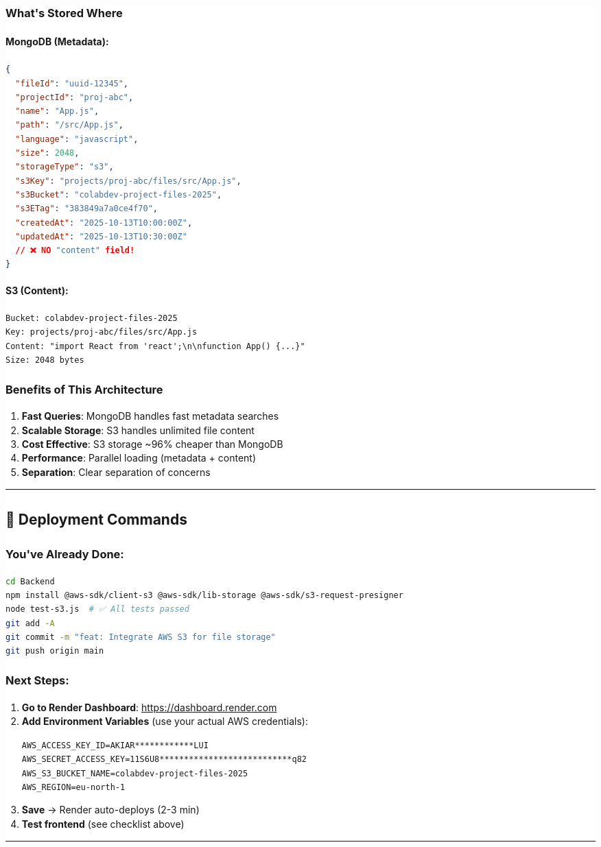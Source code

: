 ### **What's Stored Where**

#### **MongoDB** (Metadata):
```json
{
  "fileId": "uuid-12345",
  "projectId": "proj-abc",
  "name": "App.js",
  "path": "/src/App.js",
  "language": "javascript",
  "size": 2048,
  "storageType": "s3",
  "s3Key": "projects/proj-abc/files/src/App.js",
  "s3Bucket": "colabdev-project-files-2025",
  "s3ETag": "383849a7a0ce4f70",
  "createdAt": "2025-10-13T10:00:00Z",
  "updatedAt": "2025-10-13T10:30:00Z"
  // ❌ NO "content" field!
}
```

#### **S3** (Content):
```
Bucket: colabdev-project-files-2025
Key: projects/proj-abc/files/src/App.js
Content: "import React from 'react';\n\nfunction App() {...}"
Size: 2048 bytes
```

### **Benefits of This Architecture**
1. **Fast Queries**: MongoDB handles fast metadata searches
2. **Scalable Storage**: S3 handles unlimited file content
3. **Cost Effective**: S3 storage ~96% cheaper than MongoDB
4. **Performance**: Parallel loading (metadata + content)
5. **Separation**: Clear separation of concerns

---

## 🚀 **Deployment Commands**

### **You've Already Done:**
```bash
cd Backend
npm install @aws-sdk/client-s3 @aws-sdk/lib-storage @aws-sdk/s3-request-presigner
node test-s3.js  # ✅ All tests passed
git add -A
git commit -m "feat: Integrate AWS S3 for file storage"
git push origin main
```

### **Next Steps:**
1. **Go to Render Dashboard**: https://dashboard.render.com
2. **Add Environment Variables** (use your actual AWS credentials):
   ```
   AWS_ACCESS_KEY_ID=AKIAR************LUI
   AWS_SECRET_ACCESS_KEY=11S6U8***************************q82
   AWS_S3_BUCKET_NAME=colabdev-project-files-2025
   AWS_REGION=eu-north-1
   ```
3. **Save** → Render auto-deploys (2-3 min)
4. **Test frontend** (see checklist above)

---